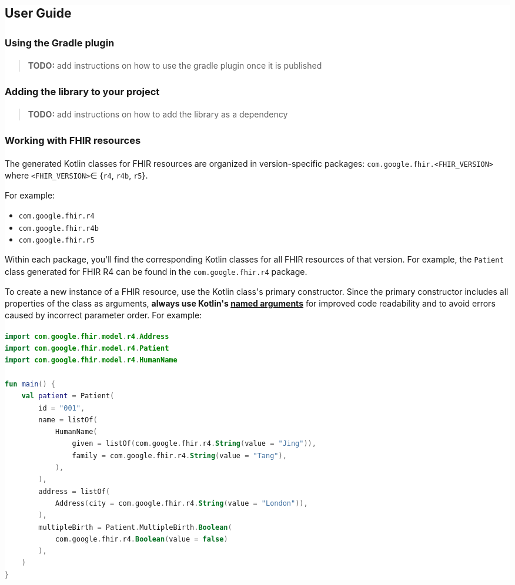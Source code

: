 ## User Guide

### Using the Gradle plugin

> **TODO:** add instructions on how to use the gradle plugin once it is published

### Adding the library to your project

> **TODO:** add instructions on how to add the library as a dependency

### Working with FHIR resources

The generated Kotlin classes for FHIR resources are organized in version-specific packages:
`com.google.fhir.<FHIR_VERSION>` where `<FHIR_VERSION>`∈ {`r4`, `r4b`, `r5`}.

For example:

- `com.google.fhir.r4`
- `com.google.fhir.r4b`
- `com.google.fhir.r5`

Within each package, you'll find the corresponding Kotlin classes for all FHIR resources of that
version. For example, the `Patient` class generated for FHIR R4 can be found in the
`com.google.fhir.r4` package.

To create a new instance of a FHIR resource, use the Kotlin class's primary constructor. Since the
primary constructor includes all properties of the class as arguments, **always use
Kotlin's [named arguments](https://kotlinlang.org/docs/functions.html#named-arguments)** for
improved code readability and to avoid errors caused by incorrect parameter order. For example:

```kotlin
import com.google.fhir.model.r4.Address
import com.google.fhir.model.r4.Patient
import com.google.fhir.model.r4.HumanName

fun main() {
    val patient = Patient(
        id = "001",
        name = listOf(
            HumanName(
                given = listOf(com.google.fhir.r4.String(value = "Jing")),
                family = com.google.fhir.r4.String(value = "Tang"),
            ),
        ),
        address = listOf(
            Address(city = com.google.fhir.r4.String(value = "London")),
        ),
        multipleBirth = Patient.MultipleBirth.Boolean(
            com.google.fhir.r4.Boolean(value = false)
        ),
    )
}
```
